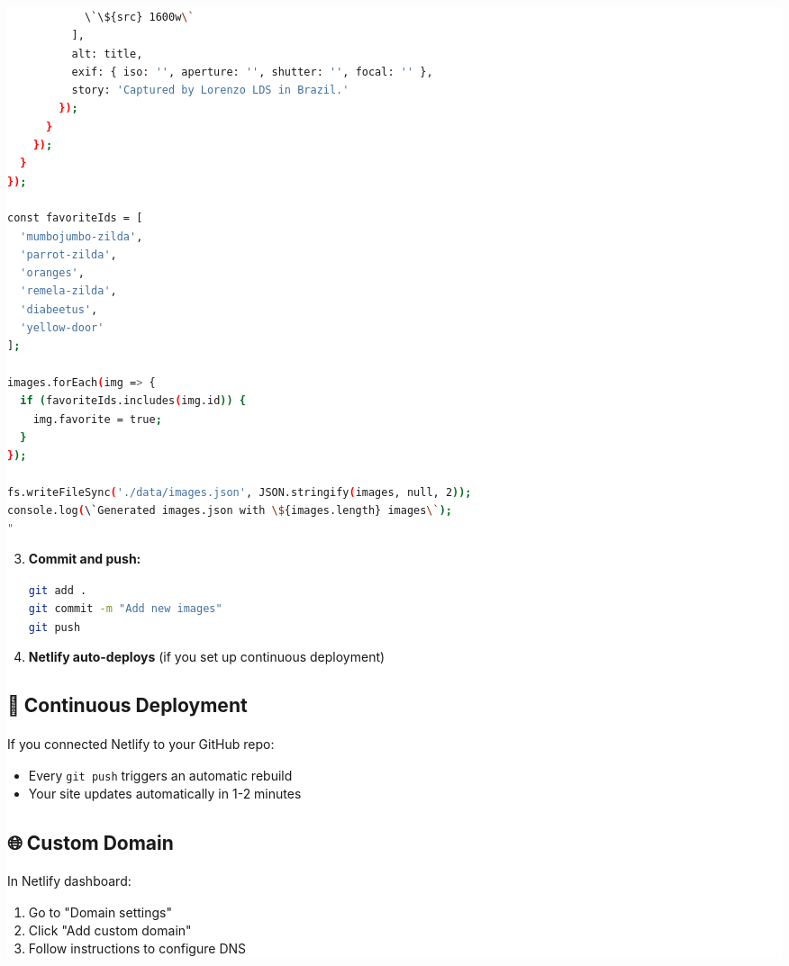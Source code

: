    ```bash
               \`\${src} 1600w\`
             ],
             alt: title,
             exif: { iso: '', aperture: '', shutter: '', focal: '' },
             story: 'Captured by Lorenzo LDS in Brazil.'
           });
         }
       });
     }
   });

   const favoriteIds = [
     'mumbojumbo-zilda',
     'parrot-zilda',
     'oranges',
     'remela-zilda',
     'diabeetus',
     'yellow-door'
   ];

   images.forEach(img => {
     if (favoriteIds.includes(img.id)) {
       img.favorite = true;
     }
   });

   fs.writeFileSync('./data/images.json', JSON.stringify(images, null, 2));
   console.log(\`Generated images.json with \${images.length} images\`);
   "
   ```

3. **Commit and push:**
   ```bash
   git add .
   git commit -m "Add new images"
   git push
   ```

4. **Netlify auto-deploys** (if you set up continuous deployment)

## 🔄 Continuous Deployment

If you connected Netlify to your GitHub repo:
- Every `git push` triggers an automatic rebuild
- Your site updates automatically in 1-2 minutes

## 🌐 Custom Domain

In Netlify dashboard:
1. Go to "Domain settings"
2. Click "Add custom domain"
3. Follow instructions to configure DNS
